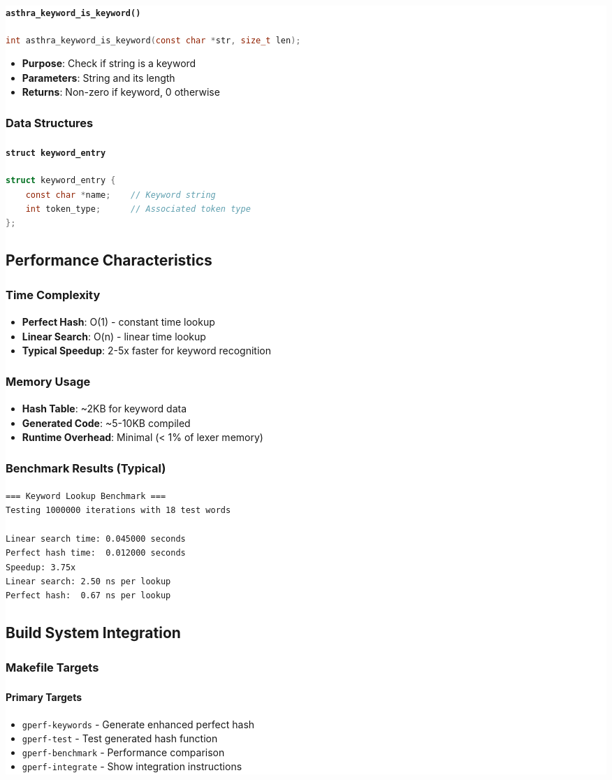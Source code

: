 #### `asthra_keyword_is_keyword()`
```c
int asthra_keyword_is_keyword(const char *str, size_t len);
```
- **Purpose**: Check if string is a keyword
- **Parameters**: String and its length
- **Returns**: Non-zero if keyword, 0 otherwise

### Data Structures

#### `struct keyword_entry`
```c
struct keyword_entry {
    const char *name;    // Keyword string
    int token_type;      // Associated token type
};
```

## Performance Characteristics

### Time Complexity
- **Perfect Hash**: O(1) - constant time lookup
- **Linear Search**: O(n) - linear time lookup
- **Typical Speedup**: 2-5x faster for keyword recognition

### Memory Usage
- **Hash Table**: ~2KB for keyword data
- **Generated Code**: ~5-10KB compiled
- **Runtime Overhead**: Minimal (< 1% of lexer memory)

### Benchmark Results (Typical)

```
=== Keyword Lookup Benchmark ===
Testing 1000000 iterations with 18 test words

Linear search time: 0.045000 seconds
Perfect hash time:  0.012000 seconds
Speedup: 3.75x
Linear search: 2.50 ns per lookup
Perfect hash:  0.67 ns per lookup
```

## Build System Integration

### Makefile Targets

#### Primary Targets
- `gperf-keywords` - Generate enhanced perfect hash
- `gperf-test` - Test generated hash function
- `gperf-benchmark` - Performance comparison
- `gperf-integrate` - Show integration instructions
